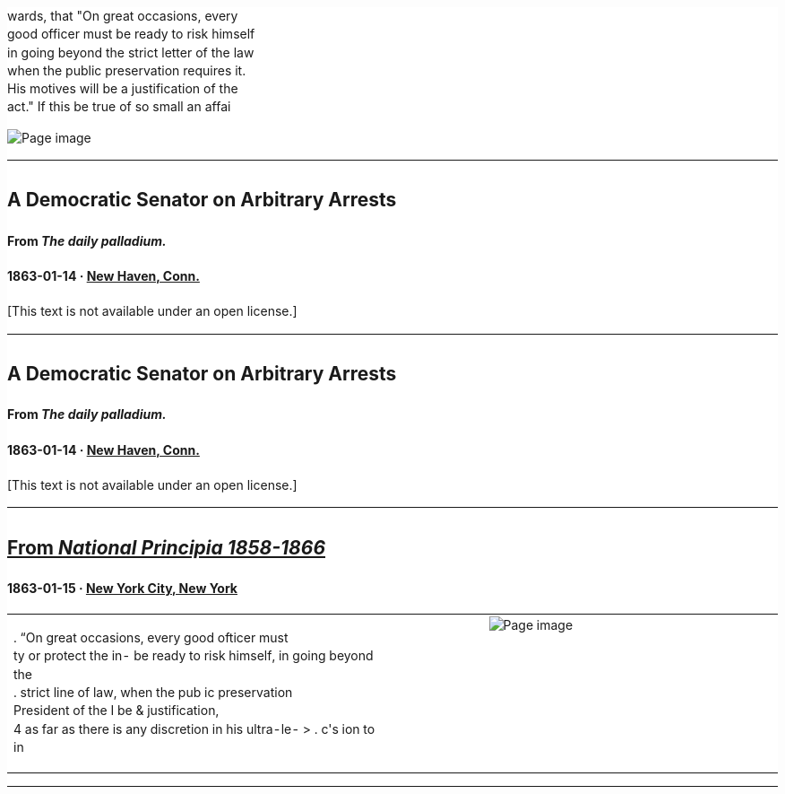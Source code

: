   
wards, that &quot;On great occasions, every  
good officer must be ready to risk himself  
in going beyond the strict letter of the law  
when the public preservation requires it.  
His motives will be a justification of the  
act.&quot; If this be true of so small an affai
</td><td style="width: 50%; max-height: 75%; margin: auto; display: block;">
<img alt="Page image" src="https://tile.loc.gov/image-services/iiif/service:ndnp:ohi:batch_ohi_desdemona_ver01:data:sn83035143:00280775629:1863011001:0453/pct:7.921153495163351,61.79970972423803,10.87789742653769,3.294629898403483/!600,600/0/default.jpg"/>
</td>
</tr></table>

---

## A Democratic Senator on Arbitrary Arrests

#### From _The daily palladium._

#### 1863-01-14 &middot; [New Haven, Conn.](http://dbpedia.org/resource/New_Haven%2C_Connecticut)

[This text is not available under an open license.]

---

## A Democratic Senator on Arbitrary Arrests

#### From _The daily palladium._

#### 1863-01-14 &middot; [New Haven, Conn.](http://dbpedia.org/resource/New_Haven%2C_Connecticut)

[This text is not available under an open license.]

---

## [From _National Principia 1858-1866_](https://archive.org/details/sim_national-principia_1863-01-15_3_145/page/n1/mode/1up?view=theater)

#### 1863-01-15 &middot; [New York City, New York](http://dbpedia.org/resource/New_York_City)

<table style="width: 100%;"><tr><td style="width: 50%">

  
. “On great occasions, every good ofticer must  
ty or protect the in- be ready to risk himself, in going beyond the  
. strict line of law, when the pub ic preservation  
President of the I be &amp; justification,  
4 as far as there is any discretion in his ultra-le- &gt; . c&#x27;s ion to in
</td><td style="width: 50%; max-height: 75%; margin: auto; display: block;">
<img alt="Page image" src="https://iiif.archive.org/image/iiif/2/sim_national-principia_1863-01-15_3_145%2Fsim_national-principia_1863-01-15_3_145_jp2.zip%2Fsim_national-principia_1863-01-15_3_145_jp2%2Fsim_national-principia_1863-01-15_3_145_0001.jp2/pct:59.50920245398773,91.82692307692308,29.93353783231084,2.6634615384615383/600,/0/default.jpg"/>
</td>
</tr></table>

---